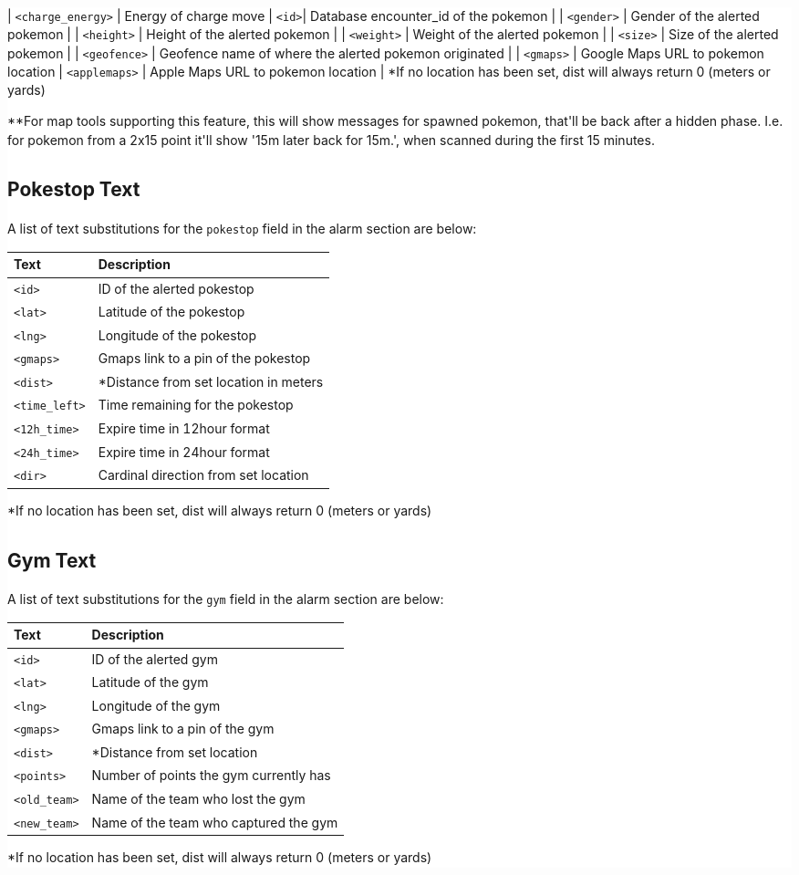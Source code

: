 | `<charge_energy>` | Energy of charge move
| `<id>`| Database encounter_id of the pokemon   |
| `<gender>`      | Gender of the alerted pokemon          |
| `<height>`      | Height of the alerted pokemon          |
| `<weight>`      | Weight of the alerted pokemon          |
| `<size>`        | Size of the alerted pokemon            |
| `<geofence>`     | Geofence name of where the alerted pokemon originated |
| `<gmaps>` | Google Maps URL to pokemon location
| `<applemaps>` | Apple Maps URL to pokemon location |
*If no location has been set, dist will always return 0 (meters or yards)

**For map tools supporting this feature, this will show messages for spawned pokemon, that'll be back after a hidden phase. I.e. for pokemon from a 2x15 point it'll show '15m later back for 15m.', when scanned during the first 15 minutes.

## Pokestop Text
A list of text substitutions for the `pokestop` field in the alarm section are below:

| Text           | Description                            |
|:-------------- |:---------------------------------------|
| `<id>`         | ID of the alerted pokestop             |
| `<lat>`        | Latitude of the pokestop               |
| `<lng>`        | Longitude of the pokestop              |
| `<gmaps>`      | Gmaps link to a pin of the pokestop    |
| `<dist>`       | *Distance from set location in meters  |
| `<time_left>`  | Time remaining for the pokestop        |
| `<12h_time>`   | Expire time in 12hour format           |
| `<24h_time>`   | Expire time in 24hour format           |
| `<dir>`        | Cardinal direction from set location   |
*If no location has been set, dist will always return 0 (meters or yards)

## Gym Text
A list of text substitutions for the `gym` field in the alarm section are below:

| Text           | Description                            |
|:-------------- |:---------------------------------------|
| `<id>`         | ID of the alerted gym              |
| `<lat>`        | Latitude of the gym                |
| `<lng>`        | Longitude of the gym               |
| `<gmaps>`      | Gmaps link to a pin of the gym     |
| `<dist>`       | *Distance from set location  |
| `<points>`     | Number of points the gym currently has |
| `<old_team>`   | Name of the team who lost the gym      |
| `<new_team>`   | Name of the team who captured the gym  |
*If no location has been set, dist will always return 0 (meters or yards)
